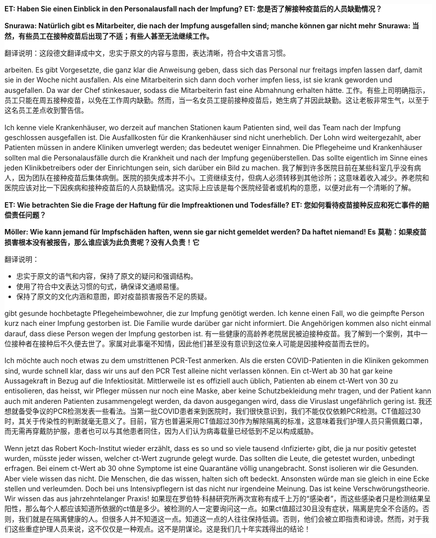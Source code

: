 **ET: Haben Sie einen Einblick in den Personalausfall nach der Impfung?**
**ET: 您是否了解接种疫苗后的人员缺勤情况？**

**Snurawa: Natürlich gibt es Mitarbeiter, die nach der Impfung ausgefallen sind; manche können gar nicht mehr**
**Snurawa: 当然，有些员工在接种疫苗后出现了不适；有些人甚至无法继续工作。**

翻译说明：这段德文翻译成中文，忠实于原文的内容与意图，表达清晰，符合中文语言习惯。

arbeiten. Es gibt Vorgesetzte, die ganz klar die Anweisung geben, dass sich das Personal nur freitags impfen lassen darf, damit sie in der Woche nicht ausfallen. Als eine Mitarbeiterin sich dann doch vorher impfen liess, ist sie krank geworden und ausgefallen. Da war der Chef stinkesauer, sodass die Mitarbeiterin fast eine Abmahnung erhalten hätte.
工作。有些上司明确指示，员工只能在周五接种疫苗，以免在工作周内缺勤。然而，当一名女员工提前接种疫苗后，她生病了并因此缺勤。这让老板非常生气，以至于这名员工差点收到警告信。

Ich kenne viele Krankenhäuser, wo derzeit auf manchen Stationen kaum Patienten sind, weil das Team nach der Impfung geschlossen ausgefallen ist. Die Ausfallkosten für die Krankenhäuser sind nicht unerheblich. Der Lohn wird weitergezahlt, aber Patienten müssen in andere Kliniken umverlegt werden; das bedeutet weniger Einnahmen. Die Pflegeheime und Krankenhäuser sollten mal die Personalausfälle durch die Krankheit und nach der Impfung gegenüberstellen. Das sollte eigentlich im Sinne eines jeden Klinikbetreibers oder der Einrichtungen sein, sich darüber ein Bild zu machen.
我了解到许多医院目前在某些科室几乎没有病人，因为团队在接种疫苗后集体病倒。医院的损失成本并不小。工资继续支付，但病人必须转移到其他诊所；这意味着收入减少。养老院和医院应该对比一下因疾病和接种疫苗后的人员缺勤情况。这实际上应该是每个医院经营者或机构的意愿，以便对此有一个清晰的了解。

**ET: Wie betrachten Sie die Frage der Haftung für die Impfreaktionen und Todesfälle?**
**ET: 您如何看待疫苗接种反应和死亡事件的赔偿责任问题？**

**Möller: Wie kann jemand für Impfschäden haften, wenn sie gar nicht gemeldet werden? Da haftet niemand! Es**
**莫勒：如果疫苗损害根本没有被报告，那么谁应该为此负责呢？没有人负责！它**

翻译说明：
- 忠实于原文的语气和内容，保持了原文的疑问和强调结构。
- 使用了符合中文表达习惯的句式，确保译文通顺易懂。
- 保持了原文的文化内涵和意图，即对疫苗损害报告不足的质疑。

gibt gesunde hochbetagte Pflegeheimbewohner, die zur Impfung genötigt werden. Ich kenne einen Fall, wo die geimpfte Person kurz nach einer Impfung gestorben ist. Die Familie wurde darüber gar nicht informiert. Die Angehörigen kommen also nicht einmal darauf, dass diese Person wegen der Impfung gestorben ist.
有一些健康的高龄养老院居民被迫接种疫苗。我了解到一个案例，其中一位接种者在接种后不久便去世了。家属对此事毫不知情，因此他们甚至没有意识到这位亲人可能是因接种疫苗而去世的。

Ich möchte auch noch etwas zu dem umstrittenen PCR-Test anmerken. Als die ersten COVID-Patienten in die Kliniken gekommen sind, wurde schnell klar, dass wir uns auf den PCR Test alleine nicht verlassen können. Ein ct-Wert ab 30 hat gar keine Aussagekraft in Bezug auf die Infektiosität. Mittlerweile ist es offiziell auch üblich, Patienten ab einem ct-Wert von 30 zu entisolieren, das heisst, wir Pfleger müssen nur noch eine Maske, aber keine Schutzbekleidung mehr tragen, und der Patient kann auch mit anderen Patienten zusammengelegt werden, da davon ausgegangen wird, dass die Viruslast ungefährlich gering ist.
我还想就备受争议的PCR检测发表一些看法。当第一批COVID患者来到医院时，我们很快意识到，我们不能仅仅依赖PCR检测。CT值超过30时，其关于传染性的判断就毫无意义了。目前，官方也普遍采用CT值超过30作为解除隔离的标准，这意味着我们护理人员只需佩戴口罩，而无需再穿戴防护服，患者也可以与其他患者同住，因为人们认为病毒载量已经低到不足以构成威胁。

Wenn jetzt das Robert Koch-Institut wieder erzählt, dass es so und so viele tausend ‹Infizierte› gibt, die ja nur positiv getestet wurden, müsste jeder wissen, welcher ct-Wert zugrunde gelegt wurde. Das sollten die Leute, die getestet wurden, unbedingt erfragen. Bei einem ct-Wert ab 30 ohne Symptome ist eine Quarantäne völlig unangebracht. Sonst isolieren wir die Gesunden. Aber viele wissen das nicht. Die Menschen, die das wissen, halten sich oft bedeckt. Ansonsten würde man sie gleich in eine Ecke stellen und verleumden. Doch bei uns Intensivpflegern ist das nicht nur irgendeine Meinung. Das ist keine Verschwörungstheorie. Wir wissen das aus jahrzehntelanger Praxis!
如果现在罗伯特·科赫研究所再次宣称有成千上万的“感染者”，而这些感染者只是检测结果呈阳性，那么每个人都应该知道所依据的ct值是多少。被检测的人一定要询问这一点。如果ct值超过30且没有症状，隔离是完全不合适的。否则，我们就是在隔离健康的人。但很多人并不知道这一点。知道这一点的人往往保持低调。否则，他们会被立即指责和诽谤。然而，对于我们这些重症护理人员来说，这不仅仅是一种观点。这不是阴谋论。这是我们几十年实践得出的结论！
